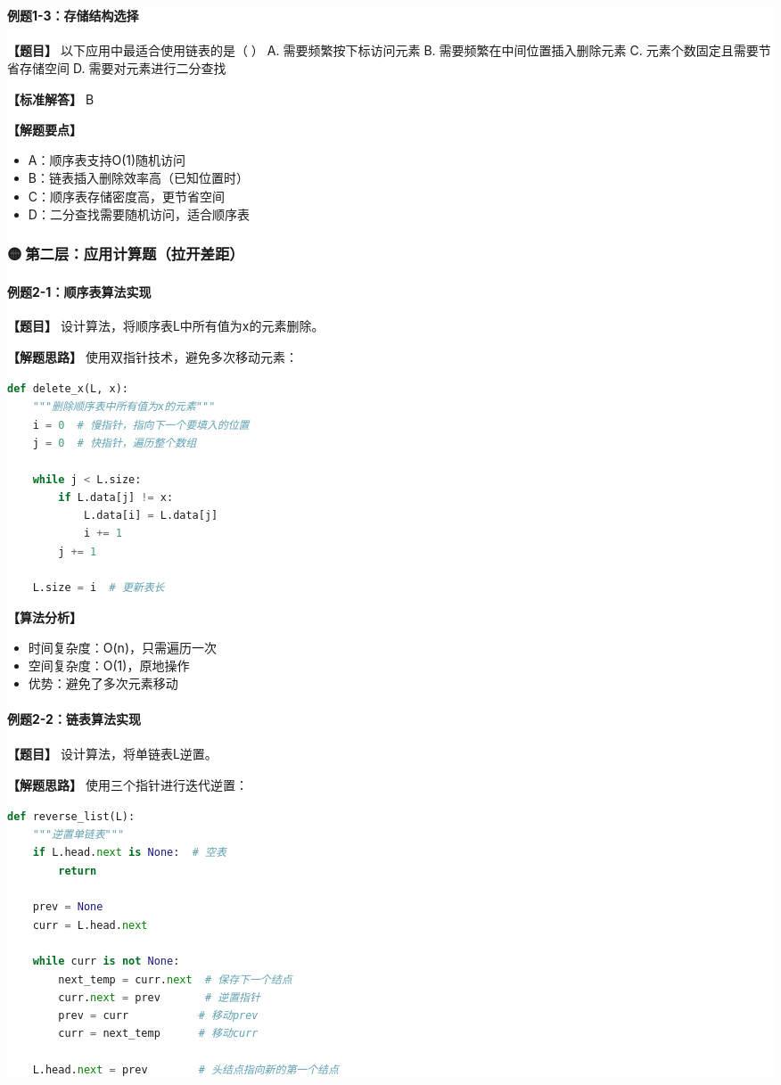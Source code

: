 #### 例题1-3：存储结构选择
**【题目】** 以下应用中最适合使用链表的是（ ）
A. 需要频繁按下标访问元素
B. 需要频繁在中间位置插入删除元素
C. 元素个数固定且需要节省存储空间
D. 需要对元素进行二分查找

**【标准解答】** B

**【解题要点】**
- A：顺序表支持O(1)随机访问
- B：链表插入删除效率高（已知位置时）
- C：顺序表存储密度高，更节省空间
- D：二分查找需要随机访问，适合顺序表

### 🟡 第二层：应用计算题（拉开差距）

#### 例题2-1：顺序表算法实现
**【题目】** 设计算法，将顺序表L中所有值为x的元素删除。

**【解题思路】**
使用双指针技术，避免多次移动元素：

```python
def delete_x(L, x):
    """删除顺序表中所有值为x的元素"""
    i = 0  # 慢指针，指向下一个要填入的位置
    j = 0  # 快指针，遍历整个数组
    
    while j < L.size:
        if L.data[j] != x:
            L.data[i] = L.data[j]
            i += 1
        j += 1
    
    L.size = i  # 更新表长
```

**【算法分析】**
- 时间复杂度：O(n)，只需遍历一次
- 空间复杂度：O(1)，原地操作
- 优势：避免了多次元素移动

#### 例题2-2：链表算法实现
**【题目】** 设计算法，将单链表L逆置。

**【解题思路】**
使用三个指针进行迭代逆置：

```python
def reverse_list(L):
    """逆置单链表"""
    if L.head.next is None:  # 空表
        return
    
    prev = None
    curr = L.head.next
    
    while curr is not None:
        next_temp = curr.next  # 保存下一个结点
        curr.next = prev       # 逆置指针
        prev = curr           # 移动prev
        curr = next_temp      # 移动curr
    
    L.head.next = prev        # 头结点指向新的第一个结点
```
